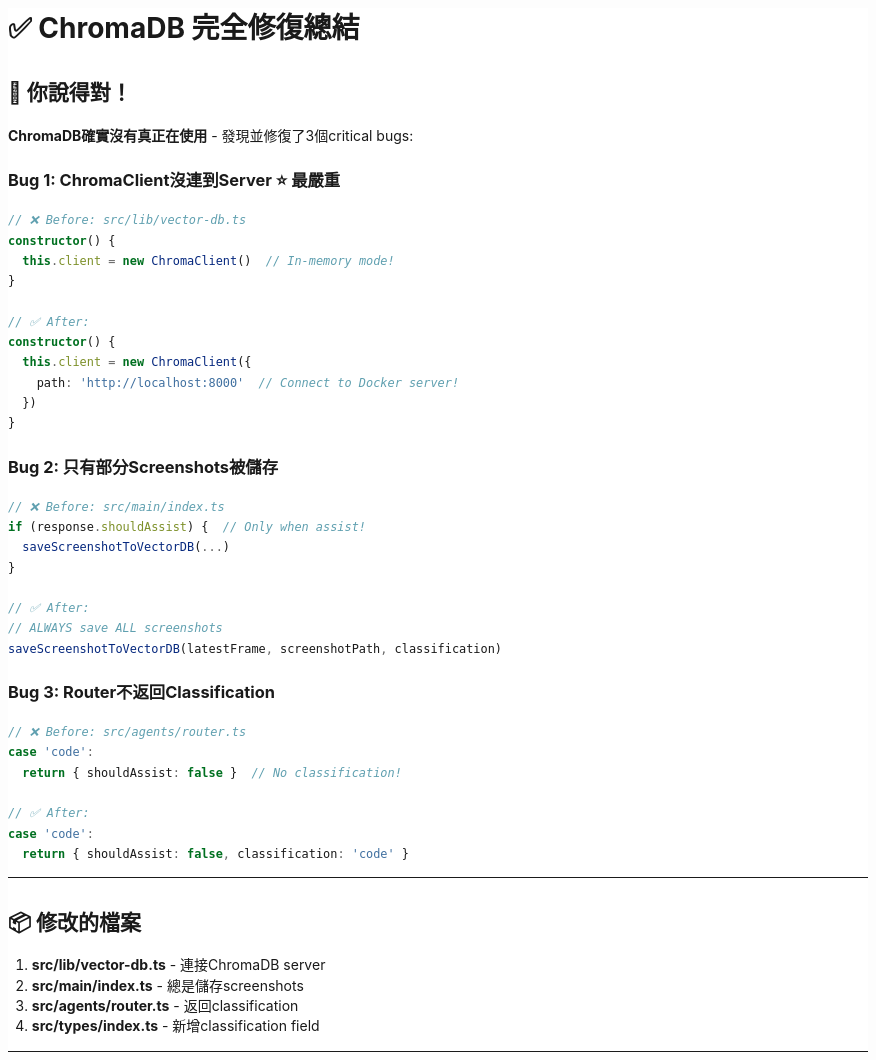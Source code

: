 # ✅ ChromaDB 完全修復總結

## 🎯 你說得對！

**ChromaDB確實沒有真正在使用** - 發現並修復了3個critical bugs:

### Bug 1: ChromaClient沒連到Server ⭐ 最嚴重
```typescript
// ❌ Before: src/lib/vector-db.ts
constructor() {
  this.client = new ChromaClient()  // In-memory mode!
}

// ✅ After:
constructor() {
  this.client = new ChromaClient({
    path: 'http://localhost:8000'  // Connect to Docker server!
  })
}
```

### Bug 2: 只有部分Screenshots被儲存
```typescript
// ❌ Before: src/main/index.ts
if (response.shouldAssist) {  // Only when assist!
  saveScreenshotToVectorDB(...)
}

// ✅ After:
// ALWAYS save ALL screenshots
saveScreenshotToVectorDB(latestFrame, screenshotPath, classification)
```

### Bug 3: Router不返回Classification
```typescript
// ❌ Before: src/agents/router.ts
case 'code':
  return { shouldAssist: false }  // No classification!

// ✅ After:
case 'code':
  return { shouldAssist: false, classification: 'code' }
```

---

## 📦 修改的檔案

1. **src/lib/vector-db.ts** - 連接ChromaDB server
2. **src/main/index.ts** - 總是儲存screenshots
3. **src/agents/router.ts** - 返回classification
4. **src/types/index.ts** - 新增classification field

---